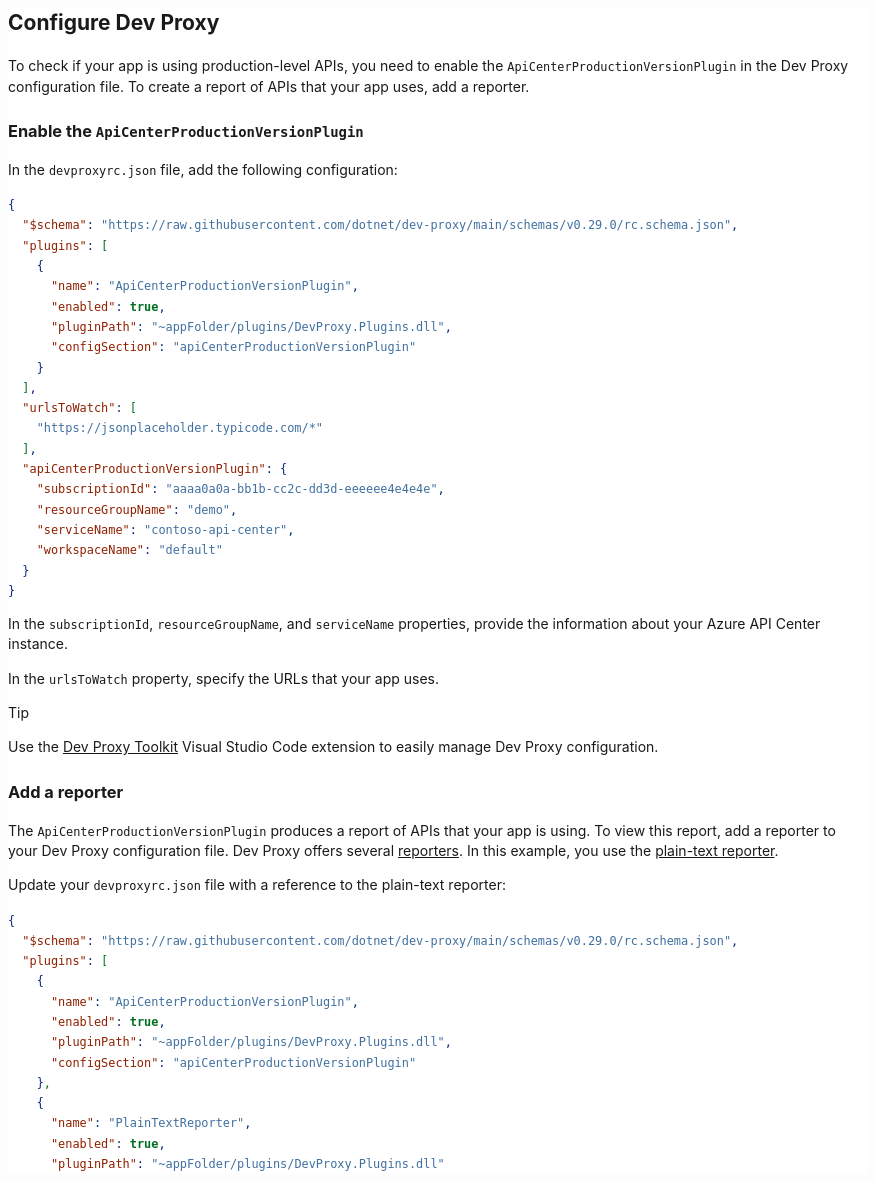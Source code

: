 ## Configure Dev Proxy

To check if your app is using production-level APIs, you need to enable the `ApiCenterProductionVersionPlugin` in the Dev Proxy configuration file. To create a report of APIs that your app uses, add a reporter.

### Enable the `ApiCenterProductionVersionPlugin`

In the `devproxyrc.json` file, add the following configuration:

```json
{
  "$schema": "https://raw.githubusercontent.com/dotnet/dev-proxy/main/schemas/v0.29.0/rc.schema.json",
  "plugins": [
    {
      "name": "ApiCenterProductionVersionPlugin",
      "enabled": true,
      "pluginPath": "~appFolder/plugins/DevProxy.Plugins.dll",
      "configSection": "apiCenterProductionVersionPlugin"
    }
  ],
  "urlsToWatch": [
    "https://jsonplaceholder.typicode.com/*"
  ],
  "apiCenterProductionVersionPlugin": {
    "subscriptionId": "aaaa0a0a-bb1b-cc2c-dd3d-eeeeee4e4e4e",
    "resourceGroupName": "demo",
    "serviceName": "contoso-api-center",
    "workspaceName": "default"
  }
}
```

In the `subscriptionId`, `resourceGroupName`, and `serviceName` properties, provide the information about your Azure API Center instance.

In the `urlsToWatch` property, specify the URLs that your app uses.

> [!TIP]
> Use the [Dev Proxy Toolkit](https://aka.ms/devproxy/toolkit) Visual Studio Code extension to easily manage Dev Proxy configuration.

### Add a reporter

The `ApiCenterProductionVersionPlugin` produces a report of APIs that your app is using. To view this report, add a reporter to your Dev Proxy configuration file. Dev Proxy offers several [reporters](../technical-reference/overview.md#reporters). In this example, you use the [plain-text reporter](../technical-reference/plaintextreporter.md).

Update your `devproxyrc.json` file with a reference to the plain-text reporter:

```json
{
  "$schema": "https://raw.githubusercontent.com/dotnet/dev-proxy/main/schemas/v0.29.0/rc.schema.json",
  "plugins": [
    {
      "name": "ApiCenterProductionVersionPlugin",
      "enabled": true,
      "pluginPath": "~appFolder/plugins/DevProxy.Plugins.dll",
      "configSection": "apiCenterProductionVersionPlugin"
    },
    {
      "name": "PlainTextReporter",
      "enabled": true,
      "pluginPath": "~appFolder/plugins/DevProxy.Plugins.dll"
```